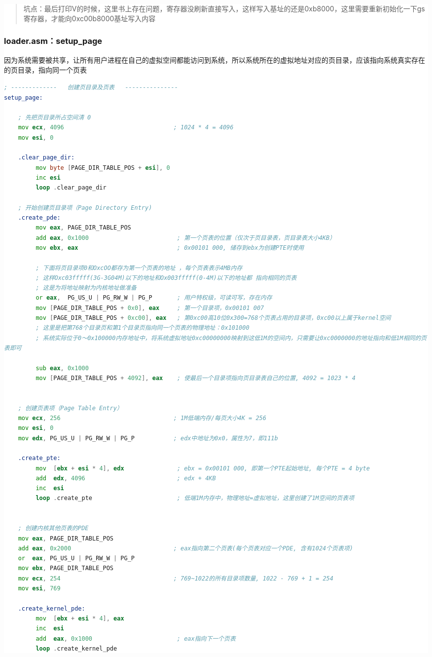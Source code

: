 > 坑点：最后打印V的时候，这里书上存在问题，寄存器没刷新直接写入，这样写入基址的还是0xb8000，这里需要重新初始化一下gs寄存器，才能向0xc00b8000基址写入内容

### loader.asm：setup_page

因为系统需要被共享，让所有用户进程在自己的虚拟空间都能访问到系统，所以系统所在的虚拟地址对应的页目录，应该指向系统真实存在的页目录，指向同一个页表

```asm
; -------------   创建页目录及页表   ---------------
setup_page:

	; 先把页目录所占空间清 0
    mov ecx, 4096                               ; 1024 * 4 = 4096  
    mov esi, 0

    .clear_page_dir:
    	 mov byte [PAGE_DIR_TABLE_POS + esi], 0
         inc esi
         loop .clear_page_dir

    ; 开始创建页目录项（Page Directory Entry)
    .create_pde:
    	 mov eax, PAGE_DIR_TABLE_POS
         add eax, 0x1000                         ; 第一个页表的位置（仅次于页目录表，页目录表大小4KB）
         mov ebx, eax                            ; 0x00101 000, 储存到ebx为创建PTE时使用

         ; 下面将页目录项0和OxcOO都存为第一个页表的地址 ，每个页表表示4MB内存
         ; 这样Oxc03fffff(3G-3G04M)以下的地址和Ox003fffff(0-4M)以下的地址都 指向相同的页表
         ; 这是为将地址映射为内核地址做准备
         or eax,  PG_US_U | PG_RW_W | PG_P       ; 用户特权级，可读可写，存在内存
         mov [PAGE_DIR_TABLE_POS + 0x0], eax     ; 第一个目录项，0x00101 007
         mov [PAGE_DIR_TABLE_POS + 0xc00], eax   ; 第0xc00高10位0x300=768个页表占用的目录项，0xc00以上属于kernel空间
         ; 这里是把第768个目录页和第1个目录页指向同一个页表的物理地址：0x101000   
         ; 系统实际位于0～0x100000内存地址中，将系统虚拟地址0xc00000000映射到这低1M的空间内，只需要让0xc0000000的地址指向和低1M相同的页表即可

         sub eax, 0x1000
         mov [PAGE_DIR_TABLE_POS + 4092], eax    ; 使最后一个目录项指向页目录表自己的位置, 4092 = 1023 * 4

        
	; 创建页表项（Page Table Entry）
    mov ecx, 256                                ; 1M低端内存/每页大小4K = 256
    mov esi, 0
    mov edx, PG_US_U | PG_RW_W | PG_P           ; edx中地址为0x0，属性为7，即111b

    .create_pte:
         mov  [ebx + esi * 4], edx               ; ebx = 0x00101 000, 即第一个PTE起始地址, 每个PTE = 4 byte
         add  edx, 4096                          ; edx + 4KB
         inc  esi
         loop .create_pte                        ; 低端1M内存中，物理地址=虚拟地址，这里创建了1M空间的页表项


    ; 创建内核其他页表的PDE
    mov eax, PAGE_DIR_TABLE_POS
    add eax, 0x2000                             ; eax指向第二个页表(每个页表对应一个PDE, 含有1024个页表项)
    or  eax, PG_US_U | PG_RW_W | PG_P
    mov ebx, PAGE_DIR_TABLE_POS                 
    mov ecx, 254                                ; 769~1022的所有目录项数量, 1022 - 769 + 1 = 254
    mov esi, 769                                

    .create_kernel_pde:
         mov  [ebx + esi * 4], eax
         inc  esi
         add  eax, 0x1000                        ; eax指向下一个页表
         loop .create_kernel_pde

```